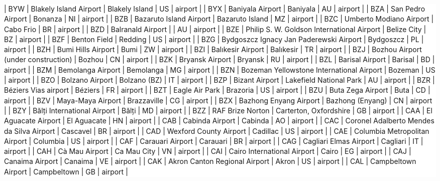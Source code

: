 | BYW | Blakely Island Airport | Blakely Island | US | airport |
| BYX | Baniyala Airport | Baniyala | AU | airport |
| BZA | San Pedro Airport | Bonanza | NI | airport |
| BZB | Bazaruto Island Airport | Bazaruto Island | MZ | airport |
| BZC | Umberto Modiano Airport | Cabo Frio | BR | airport |
| BZD | Balranald Airport |  | AU | airport |
| BZE | Philip S. W. Goldson International Airport | Belize City | BZ | airport |
| BZF | Benton Field | Redding | US | airport |
| BZG | Bydgoszcz Ignacy Jan Paderewski Airport | Bydgoszcz | PL | airport |
| BZH | Bumi Hills Airport | Bumi | ZW | airport |
| BZI | Balıkesir Airport | Balıkesir | TR | airport |
| BZJ | Bozhou Airport (under construction) | Bozhou | CN | airport |
| BZK | Bryansk Airport | Bryansk | RU | airport |
| BZL | Barisal Airport | Barisal | BD | airport |
| BZM | Bemolanga Airport | Bemolanga | MG | airport |
| BZN | Bozeman Yellowstone International Airport | Bozeman | US | airport |
| BZO | Bolzano Airport | Bolzano (BZ) | IT | airport |
| BZP | Bizant Airport | Lakefield National Park | AU | airport |
| BZR | Béziers Vias airport | Béziers | FR | airport |
| BZT | Eagle Air Park | Brazoria | US | airport |
| BZU | Buta Zega Airport | Buta | CD | airport |
| BZV | Maya-Maya Airport | Brazzaville | CG | airport |
| BZX | Bazhong Enyang Airport | Bazhong (Enyang) | CN | airport |
| BZY | Bălți International Airport | Bălți | MD | airport |
| BZZ | RAF Brize Norton | Carterton, Oxfordshire | GB | airport |
| CAA | El Aguacate Airport | El Aguacate | HN | airport |
| CAB | Cabinda Airport | Cabinda | AO | airport |
| CAC | Coronel Adalberto Mendes da Silva Airport | Cascavel | BR | airport |
| CAD | Wexford County Airport | Cadillac | US | airport |
| CAE | Columbia Metropolitan Airport | Columbia | US | airport |
| CAF | Carauari Airport | Carauari | BR | airport |
| CAG | Cagliari Elmas Airport | Cagliari | IT | airport |
| CAH | Cà Mau Airport | Ca Mau City | VN | airport |
| CAI | Cairo International Airport | Cairo | EG | airport |
| CAJ | Canaima Airport | Canaima | VE | airport |
| CAK | Akron Canton Regional Airport | Akron | US | airport |
| CAL | Campbeltown Airport | Campbeltown | GB | airport |